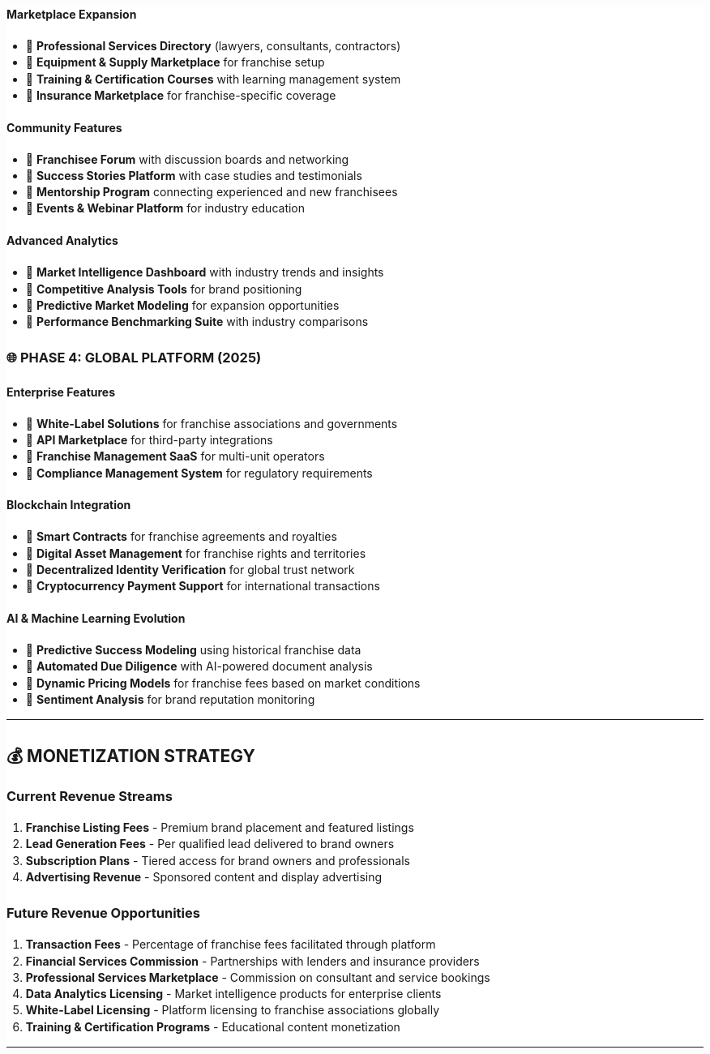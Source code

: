 #### **Marketplace Expansion**
- 🔮 **Professional Services Directory** (lawyers, consultants, contractors)
- 🔮 **Equipment & Supply Marketplace** for franchise setup
- 🔮 **Training & Certification Courses** with learning management system
- 🔮 **Insurance Marketplace** for franchise-specific coverage

#### **Community Features**
- 🔮 **Franchisee Forum** with discussion boards and networking
- 🔮 **Success Stories Platform** with case studies and testimonials
- 🔮 **Mentorship Program** connecting experienced and new franchisees
- 🔮 **Events & Webinar Platform** for industry education

#### **Advanced Analytics**
- 🔮 **Market Intelligence Dashboard** with industry trends and insights
- 🔮 **Competitive Analysis Tools** for brand positioning
- 🔮 **Predictive Market Modeling** for expansion opportunities
- 🔮 **Performance Benchmarking Suite** with industry comparisons

### 🌐 **PHASE 4: GLOBAL PLATFORM (2025)**

#### **Enterprise Features**
- 🔮 **White-Label Solutions** for franchise associations and governments
- 🔮 **API Marketplace** for third-party integrations
- 🔮 **Franchise Management SaaS** for multi-unit operators
- 🔮 **Compliance Management System** for regulatory requirements

#### **Blockchain Integration**
- 🔮 **Smart Contracts** for franchise agreements and royalties
- 🔮 **Digital Asset Management** for franchise rights and territories
- 🔮 **Decentralized Identity Verification** for global trust network
- 🔮 **Cryptocurrency Payment Support** for international transactions

#### **AI & Machine Learning Evolution**
- 🔮 **Predictive Success Modeling** using historical franchise data
- 🔮 **Automated Due Diligence** with AI-powered document analysis
- 🔮 **Dynamic Pricing Models** for franchise fees based on market conditions
- 🔮 **Sentiment Analysis** for brand reputation monitoring

---

## 💰 **MONETIZATION STRATEGY**

### **Current Revenue Streams**
1. **Franchise Listing Fees** - Premium brand placement and featured listings
2. **Lead Generation Fees** - Per qualified lead delivered to brand owners
3. **Subscription Plans** - Tiered access for brand owners and professionals
4. **Advertising Revenue** - Sponsored content and display advertising

### **Future Revenue Opportunities**
1. **Transaction Fees** - Percentage of franchise fees facilitated through platform
2. **Financial Services Commission** - Partnerships with lenders and insurance providers
3. **Professional Services Marketplace** - Commission on consultant and service bookings
4. **Data Analytics Licensing** - Market intelligence products for enterprise clients
5. **White-Label Licensing** - Platform licensing to franchise associations globally
6. **Training & Certification Programs** - Educational content monetization

---